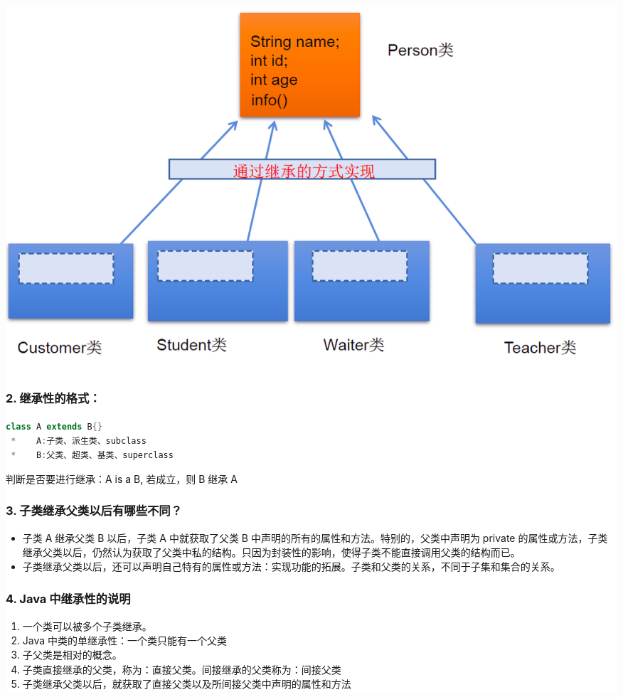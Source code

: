 ![img](imgs/20200327224110.png)



### 2. 继承性的格式：

```java
class A extends B{}
 *    A:子类、派生类、subclass
 *    B:父类、超类、基类、superclass
```

判断是否要进行继承：A is a B, 若成立，则 B 继承 A

### 3. 子类继承父类以后有哪些不同？

- 子类 A 继承父类 B 以后，子类 A 中就获取了父类 B 中声明的所有的属性和方法。特别的，父类中声明为 private 的属性或方法，子类继承父类以后，仍然认为获取了父类中私的结构。只因为封装性的影响，使得子类不能直接调用父类的结构而已。
- 子类继承父类以后，还可以声明自己特有的属性或方法：实现功能的拓展。子类和父类的关系，不同于子集和集合的关系。

### 4. Java 中继承性的说明

1. 一个类可以被多个子类继承。
2. Java 中类的单继承性：一个类只能有一个父类
3. 子父类是相对的概念。
4. 子类直接继承的父类，称为：直接父类。间接继承的父类称为：间接父类
5. 子类继承父类以后，就获取了直接父类以及所间接父类中声明的属性和方法
